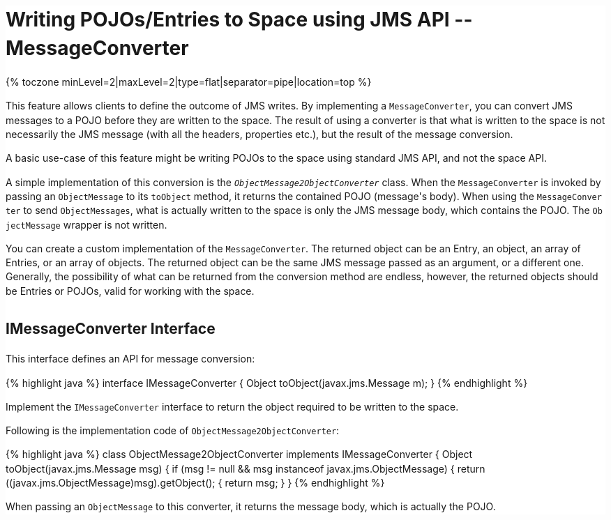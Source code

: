 # Writing POJOs/Entries to Space using JMS API -- MessageConverter

{% toczone minLevel=2|maxLevel=2|type=flat|separator=pipe|location=top %}

This feature allows clients to define the outcome of JMS writes. By implementing a `MessageConverter`, you can convert JMS messages to a POJO before they are written to the space. The result of using a converter is that what is written to the space is not necessarily the JMS message (with all the headers, properties etc.), but the result of the message conversion.

A basic use-case of this feature might be writing POJOs to the space using standard JMS API, and not the space API.

A simple implementation of this conversion is the _`ObjectMessage2ObjectConverter`_ class. When the `MessageConverter` is invoked by passing an `ObjectMessage` to its `toObject` method, it returns the contained POJO (message's body). When using the `MessageConverter` to send `ObjectMessages`, what is actually written to the space is only the JMS message body, which contains the POJO. The `ObjectMessage` wrapper is not written.

You can create a custom implementation of the `MessageConverter`. The returned object can be an Entry, an object, an array of Entries, or an array of objects. The returned object can be the same JMS message passed as an argument, or a different one. Generally, the possibility of what can be returned from the conversion method are endless, however, the returned objects should be Entries or POJOs, valid for working with the space.

## IMessageConverter Interface

This interface defines an API for message conversion:

{% highlight java %}
interface IMessageConverter {
	Object toObject(javax.jms.Message m);
}
{% endhighlight %}

Implement the `IMessageConverter` interface to return the object required to be written to the space.

Following is the implementation code of `ObjectMessage2ObjectConverter`:

{% highlight java %}
class ObjectMessage2ObjectConverter implements IMessageConverter {
	Object toObject(javax.jms.Message msg) {
		if (msg != null && msg instanceof javax.jms.ObjectMessage) {
			return ((javax.jms.ObjectMessage)msg).getObject();
		{
		return msg;
	}
}
{% endhighlight %}

When passing an `ObjectMessage` to this converter, it returns the message body, which is actually the POJO.
